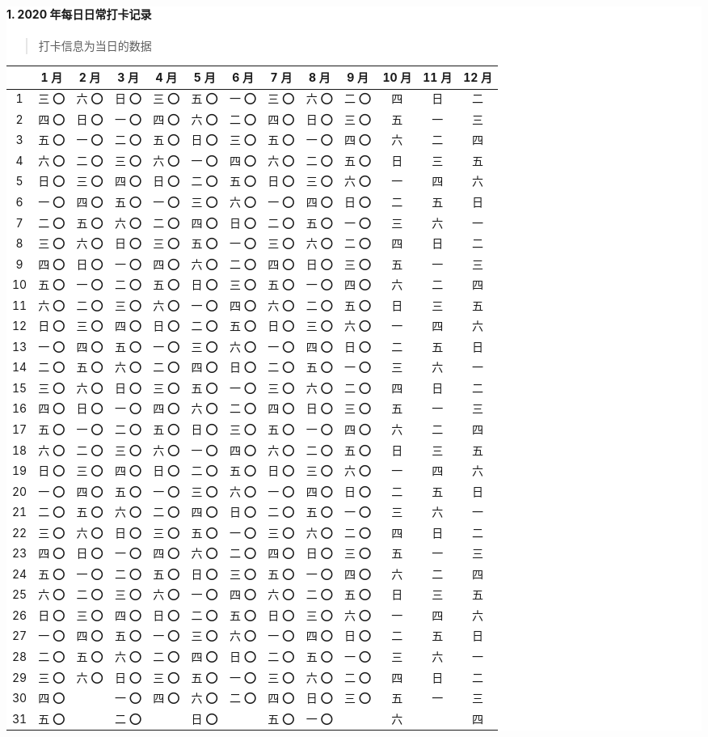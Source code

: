 
#### 1. 2020 年每日日常打卡记录
> 打卡信息为当日的数据

|    | 1 月| 2 月| 3 月| 4 月| 5 月| 6 月| 7 月| 8 月| 9 月|10 月|11 月|12 月|
|:--:|:---:|:---:|:---:|:---:|:---:|:---:|:---:|:---:|:---:|:---:|:---:|:---:|
|  1 |三 ⭕️|六 ⭕️|日 ⭕️|三 ⭕️|五 ⭕️|一 ⭕️|三 ⭕️|六 ⭕️|二 ⭕️|四   |日   |二   |
|  2 |四 ⭕️|日 ⭕️|一 ⭕️|四 ⭕️|六 ⭕️|二 ⭕️|四 ⭕️|日 ⭕️|三 ⭕️|五   |一   |三   |
|  3 |五 ⭕️|一 ⭕️|二 ⭕️|五 ⭕️|日 ⭕️|三 ⭕️|五 ⭕️|一 ⭕️|四 ⭕️|六   |二   |四   |
|  4 |六 ⭕️|二 ⭕️|三 ⭕️|六 ⭕️|一 ⭕️|四 ⭕️|六 ⭕️|二 ⭕️|五 ⭕️|日   |三   |五   |
|  5 |日 ⭕️|三 ⭕️|四 ⭕️|日 ⭕️|二 ⭕️|五 ⭕️|日 ⭕️|三 ⭕️|六 ⭕️|一   |四   |六   |
|  6 |一 ⭕️|四 ⭕️|五 ⭕️|一 ⭕️|三 ⭕️|六 ⭕️|一 ⭕️|四 ⭕️|日 ⭕️|二   |五   |日   |
|  7 |二 ⭕️|五 ⭕️|六 ⭕️|二 ⭕️|四 ⭕️|日 ⭕️|二 ⭕️|五 ⭕️|一 ⭕️|三   |六   |一   |
|  8 |三 ⭕️|六 ⭕️|日 ⭕️|三 ⭕️|五 ⭕️|一 ⭕️|三 ⭕️|六 ⭕️|二 ⭕️|四   |日   |二   |
|  9 |四 ⭕️|日 ⭕️|一 ⭕️|四 ⭕️|六 ⭕️|二 ⭕️|四 ⭕️|日 ⭕️|三 ⭕️|五   |一   |三   |
| 10 |五 ⭕️|一 ⭕️|二 ⭕️|五 ⭕️|日 ⭕️|三 ⭕️|五 ⭕️|一 ⭕️|四 ⭕️|六   |二   |四   |
| 11 |六 ⭕️|二 ⭕️|三 ⭕️|六 ⭕️|一 ⭕️|四 ⭕️|六 ⭕️|二 ⭕️|五 ⭕️|日   |三   |五   |
| 12 |日 ⭕️|三 ⭕️|四 ⭕️|日 ⭕️|二 ⭕️|五 ⭕️|日 ⭕️|三 ⭕️|六 ⭕️|一   |四   |六   |
| 13 |一 ⭕️|四 ⭕️|五 ⭕️|一 ⭕️|三 ⭕️|六 ⭕️|一 ⭕️|四 ⭕️|日 ⭕️|二   |五   |日   |
| 14 |二 ⭕️|五 ⭕️|六 ⭕️|二 ⭕️|四 ⭕️|日 ⭕️|二 ⭕️|五 ⭕️|一 ⭕️|三   |六   |一   |
| 15 |三 ⭕️|六 ⭕️|日 ⭕️|三 ⭕️|五 ⭕️|一 ⭕️|三 ⭕️|六 ⭕️|二 ⭕️|四   |日   |二   |
| 16 |四 ⭕️|日 ⭕️|一 ⭕️|四 ⭕️|六 ⭕️|二 ⭕️|四 ⭕️|日 ⭕️|三 ⭕️|五   |一   |三   |
| 17 |五 ⭕️|一 ⭕️|二 ⭕️|五 ⭕️|日 ⭕️|三 ⭕️|五 ⭕️|一 ⭕️|四 ⭕️|六   |二   |四   |
| 18 |六 ⭕️|二 ⭕️|三 ⭕️|六 ⭕️|一 ⭕️|四 ⭕️|六 ⭕️|二 ⭕️|五 ⭕️|日   |三   |五   |
| 19 |日 ⭕️|三 ⭕️|四 ⭕️|日 ⭕️|二 ⭕️|五 ⭕️|日 ⭕️|三 ⭕️|六 ⭕️|一   |四   |六   |
| 20 |一 ⭕️|四 ⭕️|五 ⭕️|一 ⭕️|三 ⭕️|六 ⭕️|一 ⭕️|四 ⭕️|日 ⭕️|二   |五   |日   |
| 21 |二 ⭕️|五 ⭕️|六 ⭕️|二 ⭕️|四 ⭕️|日 ⭕️|二 ⭕️|五 ⭕️|一 ⭕️|三   |六   |一   |
| 22 |三 ⭕️|六 ⭕️|日 ⭕️|三 ⭕️|五 ⭕️|一 ⭕️|三 ⭕️|六 ⭕️|二 ⭕️|四   |日   |二   |
| 23 |四 ⭕️|日 ⭕️|一 ⭕️|四 ⭕️|六 ⭕️|二 ⭕️|四 ⭕️|日 ⭕️|三 ⭕️|五   |一   |三   |
| 24 |五 ⭕️|一 ⭕️|二 ⭕️|五 ⭕️|日 ⭕️|三 ⭕️|五 ⭕️|一 ⭕️|四 ⭕️|六   |二   |四   |
| 25 |六 ⭕️|二 ⭕️|三 ⭕️|六 ⭕️|一 ⭕️|四 ⭕️|六 ⭕️|二 ⭕️|五 ⭕️|日   |三   |五   |
| 26 |日 ⭕️|三 ⭕️|四 ⭕️|日 ⭕️|二 ⭕️|五 ⭕️|日 ⭕️|三 ⭕️|六 ⭕️|一   |四   |六   |
| 27 |一 ⭕️|四 ⭕️|五 ⭕️|一 ⭕️|三 ⭕️|六 ⭕️|一 ⭕️|四 ⭕️|日 ⭕️|二   |五   |日   |
| 28 |二 ⭕️|五 ⭕️|六 ⭕️|二 ⭕️|四 ⭕️|日 ⭕️|二 ⭕️|五 ⭕️|一 ⭕️|三   |六   |一   |
| 29 |三 ⭕️|六 ⭕️|日 ⭕️|三 ⭕️|五 ⭕️|一 ⭕️|三 ⭕️|六 ⭕️|二 ⭕️|四   |日   |二   |
| 30 |四 ⭕️|     |一 ⭕️|四 ⭕️|六 ⭕️|二 ⭕️|四 ⭕️|日 ⭕️|三 ⭕️|五   |一   |三   |
| 31 |五 ⭕️|     |二 ⭕️|     |日 ⭕️|     |五 ⭕️|一 ⭕️|     |六   |     |四   ||
